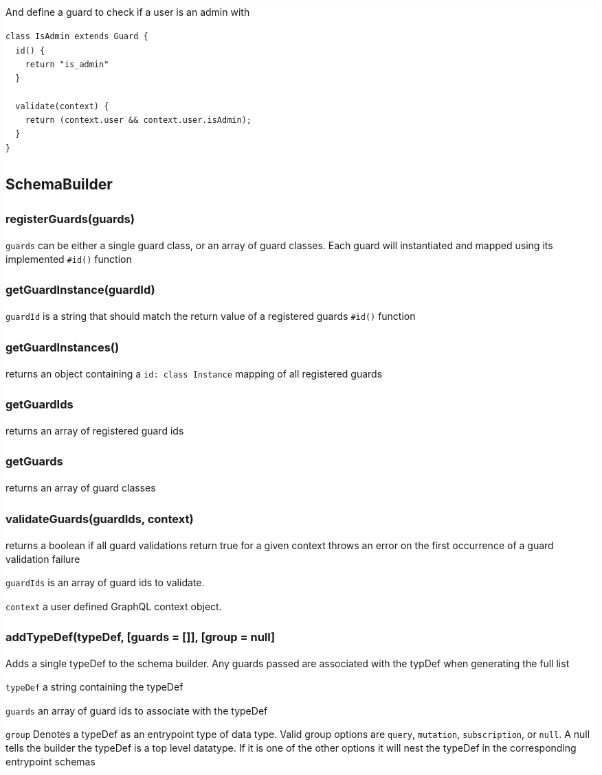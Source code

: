 And define a guard to check if a user is an admin with

```
class IsAdmin extends Guard {
  id() {
    return "is_admin"
  }

  validate(context) {
    return (context.user && context.user.isAdmin);
  }
}
```

## SchemaBuilder

### registerGuards(guards)
`guards` can be either a single guard class, or an array of guard classes.
Each guard will instantiated and mapped using its implemented `#id()` function

### getGuardInstance(guardId)
`guardId` is a string that should match the return value of a registered guards `#id()` function

### getGuardInstances()
returns an object containing a `id: class Instance` mapping of all registered guards

### getGuardIds
returns an array of registered guard ids

### getGuards
returns an array of guard classes

### validateGuards(guardIds, context)
returns a boolean if all guard validations return true for a given context
throws an error on the first occurrence of a guard validation failure

`guardIds` is an array of guard ids to validate.

`context` a user defined GraphQL context object.

### addTypeDef(typeDef, \[guards = \[\]\], \[group = null\]
Adds a single typeDef to the schema builder. Any guards passed are associated with the typDef when generating the full list


`typeDef` a string containing the typeDef

`guards` an array of guard ids to associate with the typeDef

`group` Denotes a typeDef as an entrypoint type of data type. Valid group options are `query`, `mutation`, `subscription`, or `null`.
A null tells the builder the typeDef is a top level datatype.  If it is one of the other options it will nest the typeDef in the corresponding entrypoint schemas
